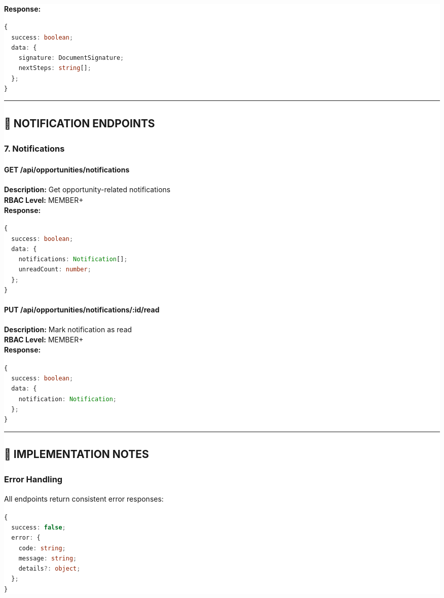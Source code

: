 **Response:**
```typescript
{
  success: boolean;
  data: {
    signature: DocumentSignature;
    nextSteps: string[];
  };
}
```

---

## 🔔 **NOTIFICATION ENDPOINTS**

### **7. Notifications**

#### **GET /api/opportunities/notifications**
**Description:** Get opportunity-related notifications  
**RBAC Level:** MEMBER+  
**Response:**
```typescript
{
  success: boolean;
  data: {
    notifications: Notification[];
    unreadCount: number;
  };
}
```

#### **PUT /api/opportunities/notifications/:id/read**
**Description:** Mark notification as read  
**RBAC Level:** MEMBER+  
**Response:**
```typescript
{
  success: boolean;
  data: {
    notification: Notification;
  };
}
```

---

## 🚀 **IMPLEMENTATION NOTES**

### **Error Handling**
All endpoints return consistent error responses:
```typescript
{
  success: false;
  error: {
    code: string;
    message: string;
    details?: object;
  };
}
```
